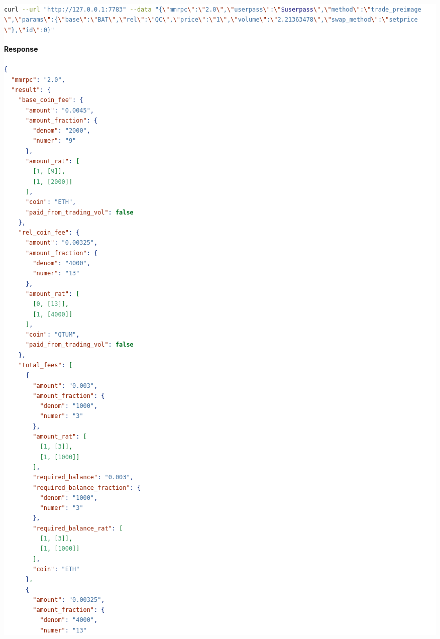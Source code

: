 ```bash
curl --url "http://127.0.0.1:7783" --data "{\"mmrpc\":\"2.0\",\"userpass\":\"$userpass\",\"method\":\"trade_preimage\",\"params\":{\"base\":\"BAT\",\"rel\":\"QC\",\"price\":\"1\",\"volume\":\"2.21363478\",\"swap_method\":\"setprice\"},\"id\":0}"
```

#### Response

```json
{
  "mmrpc": "2.0",
  "result": {
    "base_coin_fee": {
      "amount": "0.0045",
      "amount_fraction": {
        "denom": "2000",
        "numer": "9"
      },
      "amount_rat": [
        [1, [9]],
        [1, [2000]]
      ],
      "coin": "ETH",
      "paid_from_trading_vol": false
    },
    "rel_coin_fee": {
      "amount": "0.00325",
      "amount_fraction": {
        "denom": "4000",
        "numer": "13"
      },
      "amount_rat": [
        [0, [13]],
        [1, [4000]]
      ],
      "coin": "QTUM",
      "paid_from_trading_vol": false
    },
    "total_fees": [
      {
        "amount": "0.003",
        "amount_fraction": {
          "denom": "1000",
          "numer": "3"
        },
        "amount_rat": [
          [1, [3]],
          [1, [1000]]
        ],
        "required_balance": "0.003",
        "required_balance_fraction": {
          "denom": "1000",
          "numer": "3"
        },
        "required_balance_rat": [
          [1, [3]],
          [1, [1000]]
        ],
        "coin": "ETH"
      },
      {
        "amount": "0.00325",
        "amount_fraction": {
          "denom": "4000",
          "numer": "13"
```